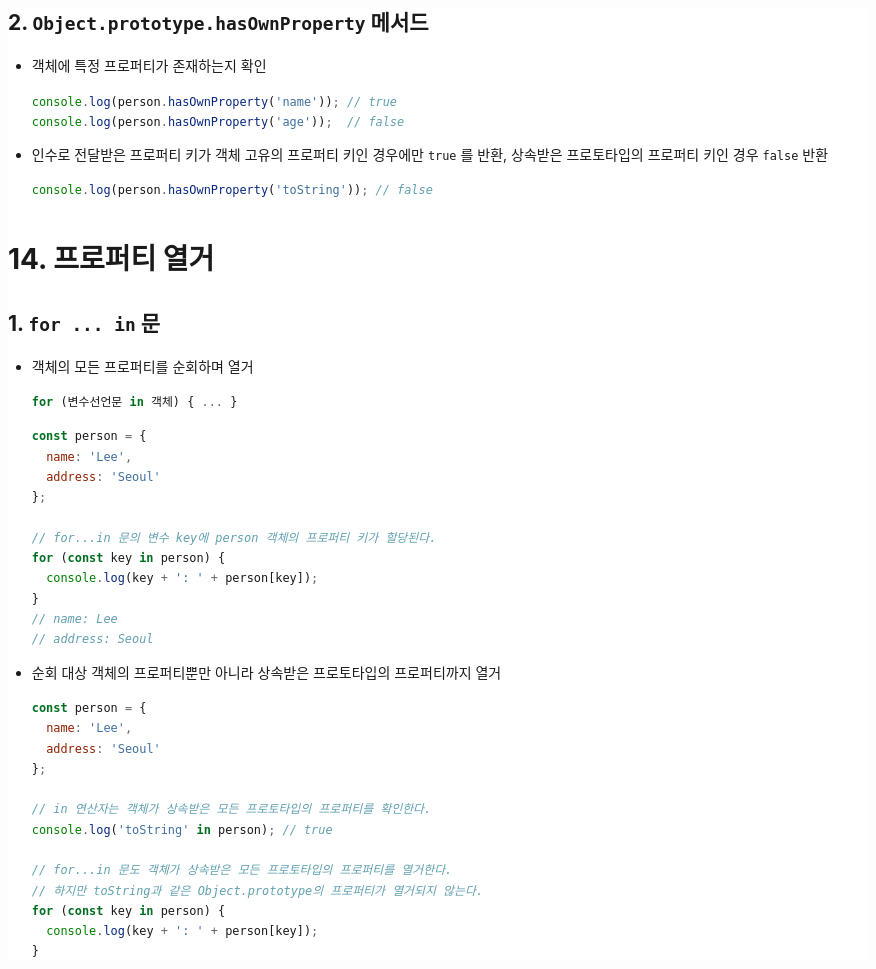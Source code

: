 ## 2. `Object.prototype.hasOwnProperty` 메서드

- 객체에 특정 프로퍼티가 존재하는지 확인
    
    ```jsx
    console.log(person.hasOwnProperty('name')); // true
    console.log(person.hasOwnProperty('age'));  // false
    ```
    
- 인수로 전달받은 프로퍼티 키가 객체 고유의 프로퍼티 키인 경우에만 `true` 를 반환, 상속받은 프로토타입의 프로퍼티 키인 경우 `false` 반환
    
    ```jsx
    console.log(person.hasOwnProperty('toString')); // false
    ```
    

# 14. 프로퍼티 열거

## 1. `for ... in` 문

- 객체의 모든 프로퍼티를 순회하며 열거
    
    ```jsx
    for (변수선언문 in 객체) { ... }
    ```
    
    ```jsx
    const person = {
      name: 'Lee',
      address: 'Seoul'
    };
    
    // for...in 문의 변수 key에 person 객체의 프로퍼티 키가 할당된다.
    for (const key in person) {
      console.log(key + ': ' + person[key]);
    }
    // name: Lee
    // address: Seoul
    ```
    
- 순회 대상 객체의 프로퍼티뿐만 아니라 상속받은 프로토타입의 프로퍼티까지 열거
    
    ```jsx
    const person = {
      name: 'Lee',
      address: 'Seoul'
    };
    
    // in 연산자는 객체가 상속받은 모든 프로토타입의 프로퍼티를 확인한다.
    console.log('toString' in person); // true
    
    // for...in 문도 객체가 상속받은 모든 프로토타입의 프로퍼티를 열거한다.
    // 하지만 toString과 같은 Object.prototype의 프로퍼티가 열거되지 않는다.
    for (const key in person) {
      console.log(key + ': ' + person[key]);
    }
    